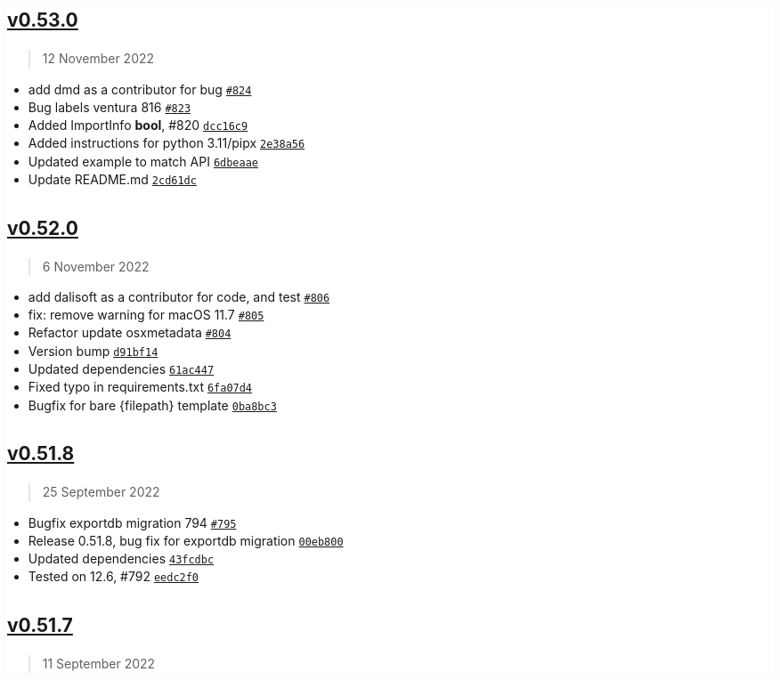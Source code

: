 ## [v0.53.0](https://github.com/RhetTbull/osxphotos/compare/v0.52.0...v0.53.0)

> 12 November 2022

- add dmd as a contributor for bug [`#824`](https://github.com/RhetTbull/osxphotos/pull/824)
- Bug labels ventura 816 [`#823`](https://github.com/RhetTbull/osxphotos/pull/823)
- Added ImportInfo __bool__, #820 [`dcc16c9`](https://github.com/RhetTbull/osxphotos/commit/dcc16c92c16e5e59f6551e6561eaf5824470f3c3)
- Added instructions for python 3.11/pipx [`2e38a56`](https://github.com/RhetTbull/osxphotos/commit/2e38a56f26b873e235db715a64149b5b7129d2d8)
- Updated example to match API [`6dbeaae`](https://github.com/RhetTbull/osxphotos/commit/6dbeaae54174bafce01897599f782d02787d6fe7)
- Update README.md [`2cd61dc`](https://github.com/RhetTbull/osxphotos/commit/2cd61dccf9d36db02c83cbd82743699b9bf8dda6)

## [v0.52.0](https://github.com/RhetTbull/osxphotos/compare/v0.51.8...v0.52.0)

> 6 November 2022

- add dalisoft as a contributor for code, and test [`#806`](https://github.com/RhetTbull/osxphotos/pull/806)
- fix: remove warning for macOS 11.7 [`#805`](https://github.com/RhetTbull/osxphotos/pull/805)
- Refactor update osxmetadata [`#804`](https://github.com/RhetTbull/osxphotos/pull/804)
- Version bump [`d91bf14`](https://github.com/RhetTbull/osxphotos/commit/d91bf14790616818dbb8b70431a4ee11601838aa)
- Updated dependencies [`61ac447`](https://github.com/RhetTbull/osxphotos/commit/61ac447e3e425b83a5eba986ed3dbe1d31c66105)
- Fixed typo in requirements.txt [`6fa07d4`](https://github.com/RhetTbull/osxphotos/commit/6fa07d48c55b615a695c309f007675d8b93ade2d)
- Bugfix for bare {filepath} template [`0ba8bc3`](https://github.com/RhetTbull/osxphotos/commit/0ba8bc3eb9caaa9fe7319fd694ef8d64263b9472)

## [v0.51.8](https://github.com/RhetTbull/osxphotos/compare/v0.51.7...v0.51.8)

> 25 September 2022

- Bugfix exportdb migration 794 [`#795`](https://github.com/RhetTbull/osxphotos/pull/795)
- Release 0.51.8, bug fix for exportdb migration [`00eb800`](https://github.com/RhetTbull/osxphotos/commit/00eb80044e4623330b07de174e710597544847d6)
- Updated dependencies [`43fcdbc`](https://github.com/RhetTbull/osxphotos/commit/43fcdbc371a1142dc2f9a002f45764c97f30db6e)
- Tested on 12.6, #792 [`eedc2f0`](https://github.com/RhetTbull/osxphotos/commit/eedc2f0b059617dcd6809dc6603b4d96dc397071)

## [v0.51.7](https://github.com/RhetTbull/osxphotos/compare/v0.51.6...v0.51.7)

> 11 September 2022
